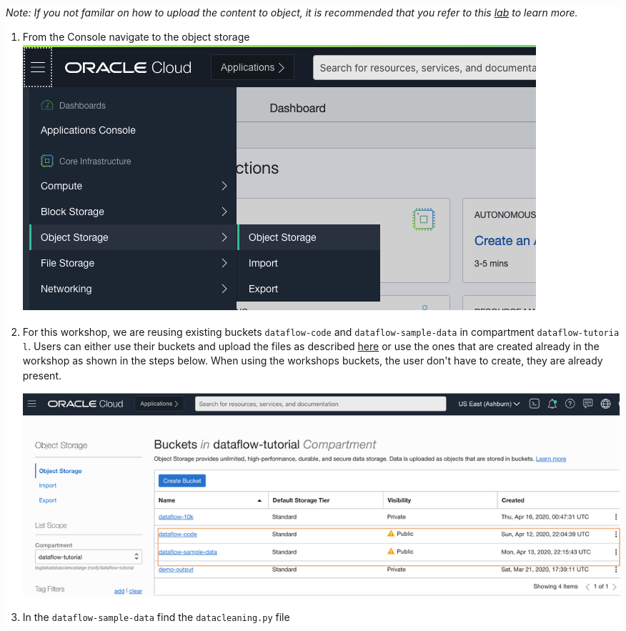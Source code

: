 *Note: If you not familar on how to upload the content to object, it is recommended that you refer to this [lab](https://apexapps.oracle.com/pls/apex/dbpm/r/livelabs/view-workshop?wid=655) to learn more.*


 1. From the Console navigate to the object storage
   ![](../images/upload_objecstorage.png " ")

 2. For this workshop, we are reusing existing buckets `dataflow-code` and `dataflow-sample-data`  in compartment  `dataflow-tutorial`. Users can either use their buckets and upload the files as described [here](https://docs.oracle.com/en-us/iaas/Content/GSG/Tasks/addingbuckets.htm#Putting_Data_into_Object_Storage) or use the ones that are created already in the workshop as shown in the steps below. When using the workshops buckets, the user don't have to create, they are already present.
    
    ![](../images/buckets.png " ")

 3.  In the `dataflow-sample-data` find the `datacleaning.py` file
     